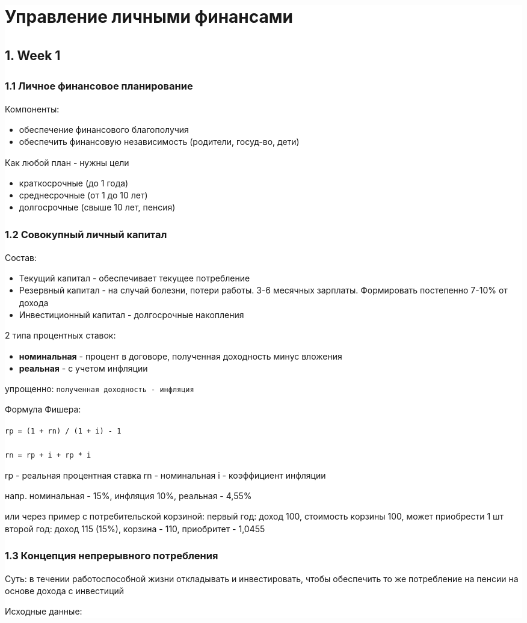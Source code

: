 # Управление личными финансами

## 1. Week 1

### 1.1 Личное финансовое планирование

Компоненты:

* обеспечение финансового благополучия
* обеспечить финансовую независимость (родители, госуд-во, дети)

Как любой план - нужны цели

* краткосрочные (до 1 года)
* среднесрочные (от 1 до 10 лет)
* долгосрочные (свыше 10 лет, пенсия)

### 1.2 Совокупный личный капитал

Состав:

* Текущий капитал - обеспечивает текущее потребление
* Резервный капитал - на случай болезни, потери работы. 3-6 месячных зарплаты. Формировать постепенно 7-10% от дохода
* Инвестиционный капитал - долгосрочные накопления

2 типа процентных ставок:

* **номинальная** - процент в договоре, полученная доходность минус вложения
* **реальная** - с учетом инфляции

упрощенно: `полученная доходность - инфляция`

Формула Фишера:

    rp = (1 + rn) / (1 + i) - 1

    rn = rp + i + rp * i

rp - реальная процентная ставка
rn - номинальная
i - коэффициент инфляции

напр. номинальная - 15%, инфляция 10%, реальная - 4,55%

или через пример с потребительской корзиной:
первый год: доход 100, стоимость корзины 100, может приобрести 1 шт
второй год: доход 115 (15%), корзина - 110, приобритет - 1,0455 

### 1.3 Концепция непрерывного потребления

Суть: в течении работоспособной жизни откладывать и инвестировать, чтобы обеспечить то же потребление на пенсии на основе дохода с инвестиций


Исходные данные:
